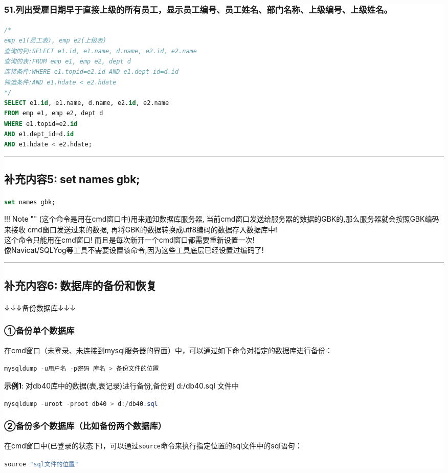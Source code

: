 ### 51.列出受雇日期早于直接上级的所有员工，显示员工编号、员工姓名、部门名称、上级编号、上级姓名。

```sql
/* 
emp e1(员工表), emp e2(上级表)
查询的列:SELECT e1.id, e1.name, d.name, e2.id, e2.name
查询的表:FROM emp e1, emp e2, dept d
连接条件:WHERE e1.topid=e2.id AND e1.dept_id=d.id
筛选条件:AND e1.hdate < e2.hdate
*/
SELECT e1.id, e1.name, d.name, e2.id, e2.name
FROM emp e1, emp e2, dept d
WHERE e1.topid=e2.id
AND e1.dept_id=d.id
AND e1.hdate < e2.hdate;
```

------

## 补充内容5: set names gbk;

```sql
set names gbk;
```

!!! Note ""
	(这个命令是用在cmd窗口中)用来通知数据库服务器, 当前cmd窗口发送给服务器的数据的GBK的,那么服务器就会按照GBK编码来接收 cmd窗口发送过来的数据, 再将GBK的数据转换成utf8编码的数据存入数据库中!<br>
	这个命令只能用在cmd窗口! 而且是每次新开一个cmd窗口都需要重新设置一次!<br>
	像Navicat/SQLYog等工具不需要设置该命令,因为这些工具底层已经设置过编码了!

------

## 补充内容6: 数据库的备份和恢复

<span class="yellow">↓↓↓备份数据库↓↓↓</span>

### ①备份单个数据库

在cmd窗口（未登录、未连接到mysql服务器的界面）中，可以通过如下命令对指定的数据库进行备份：

```powershell
mysqldump -u用户名 -p密码 库名 > 备份文件的位置
```

**示例1**: 对db40库中的数据(表,表记录)进行备份,备份到 d:/db40.sql 文件中

```powershell
mysqldump -uroot -proot db40 > d:/db40.sql
```

### ②备份多个数据库（比如备份两个数据库）

在cmd窗口中(已登录的状态下)，可以通过`source`命令来执行指定位置的sql文件中的sql语句：
```powershell
source "sql文件的位置"
```
